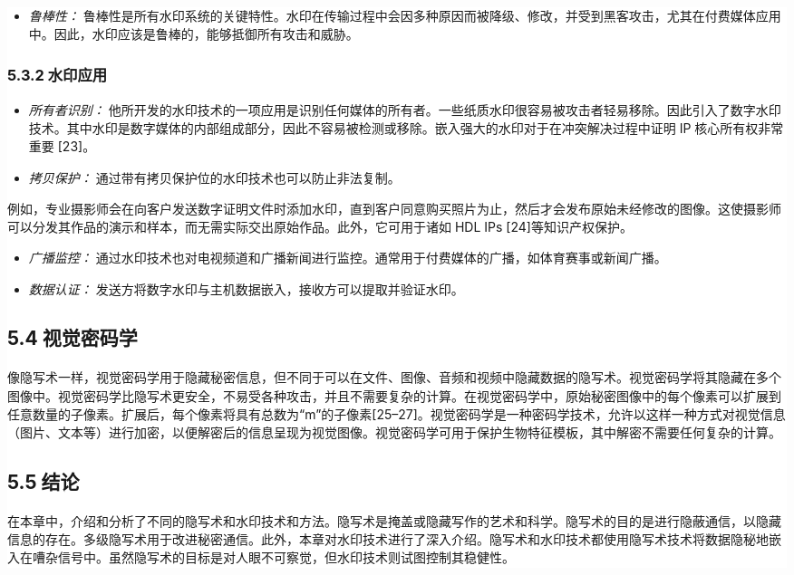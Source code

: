 +   *鲁棒性：* 鲁棒性是所有水印系统的关键特性。水印在传输过程中会因多种原因而被降级、修改，并受到黑客攻击，尤其在付费媒体应用中。因此，水印应该是鲁棒的，能够抵御所有攻击和威胁。

### 5.3.2 水印应用

+   *所有者识别：* 他所开发的水印技术的一项应用是识别任何媒体的所有者。一些纸质水印很容易被攻击者轻易移除。因此引入了数字水印技术。其中水印是数字媒体的内部组成部分，因此不容易被检测或移除。嵌入强大的水印对于在冲突解决过程中证明 IP 核心所有权非常重要 [23]。

+   *拷贝保护：* 通过带有拷贝保护位的水印技术也可以防止非法复制。

例如，专业摄影师会在向客户发送数字证明文件时添加水印，直到客户同意购买照片为止，然后才会发布原始未经修改的图像。这使摄影师可以分发其作品的演示和样本，而无需实际交出原始作品。此外，它可用于诸如 HDL IPs [24]等知识产权保护。

+   *广播监控：* 通过水印技术也对电视频道和广播新闻进行监控。通常用于付费媒体的广播，如体育赛事或新闻广播。

+   *数据认证：* 发送方将数字水印与主机数据嵌入，接收方可以提取并验证水印。

## 5.4 视觉密码学

像隐写术一样，视觉密码学用于隐藏秘密信息，但不同于可以在文件、图像、音频和视频中隐藏数据的隐写术。视觉密码学将其隐藏在多个图像中。视觉密码学比隐写术更安全，不易受各种攻击，并且不需要复杂的计算。在视觉密码学中，原始秘密图像中的每个像素可以扩展到任意数量的子像素。扩展后，每个像素将具有总数为“m”的子像素[25–27]。视觉密码学是一种密码学技术，允许以这样一种方式对视觉信息（图片、文本等）进行加密，以便解密后的信息呈现为视觉图像。视觉密码学可用于保护生物特征模板，其中解密不需要任何复杂的计算。

## 5.5 结论

在本章中，介绍和分析了不同的隐写术和水印技术和方法。隐写术是掩盖或隐藏写作的艺术和科学。隐写术的目的是进行隐蔽通信，以隐藏信息的存在。多级隐写术用于改进秘密通信。此外，本章对水印技术进行了深入介绍。隐写术和水印技术都使用隐写术技术将数据隐秘地嵌入在嘈杂信号中。虽然隐写术的目标是对人眼不可察觉，但水印技术则试图控制其稳健性。
